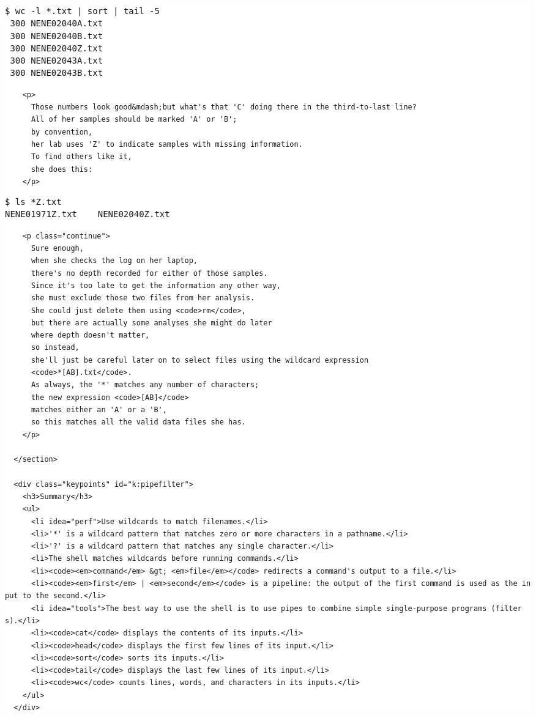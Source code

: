 <pre>
$ <span class="in">wc -l *.txt | sort | <span class="highlight">tail</span> -5</span>
 300 NENE02040A.txt
 300 NENE02040B.txt
 300 NENE02040Z.txt
 300 NENE02043A.txt
 300 NENE02043B.txt
</pre>

        <p>
          Those numbers look good&mdash;but what's that 'C' doing there in the third-to-last line?
          All of her samples should be marked 'A' or 'B';
          by convention,
          her lab uses 'Z' to indicate samples with missing information.
          To find others like it,
          she does this:
        </p>
<pre>
$ <span class="in">ls *Z.txt</span>
NENE01971Z.txt    NENE02040Z.txt
</pre>

        <p class="continue">
          Sure enough,
          when she checks the log on her laptop,
          there's no depth recorded for either of those samples.
          Since it's too late to get the information any other way,
          she must exclude those two files from her analysis.
          She could just delete them using <code>rm</code>,
          but there are actually some analyses she might do later
          where depth doesn't matter,
          so instead,
          she'll just be careful later on to select files using the wildcard expression
          <code>*[AB].txt</code>.
          As always, the '*' matches any number of characters;
          the new expression <code>[AB]</code>
          matches either an 'A' or a 'B',
          so this matches all the valid data files she has.
        </p>

      </section>

      <div class="keypoints" id="k:pipefilter">
        <h3>Summary</h3>
        <ul>
          <li idea="perf">Use wildcards to match filenames.</li>
          <li>'*' is a wildcard pattern that matches zero or more characters in a pathname.</li>
          <li>'?' is a wildcard pattern that matches any single character.</li>
          <li>The shell matches wildcards before running commands.</li>
          <li><code><em>command</em> &gt; <em>file</em></code> redirects a command's output to a file.</li>
          <li><code><em>first</em> | <em>second</em></code> is a pipeline: the output of the first command is used as the input to the second.</li>
          <li idea="tools">The best way to use the shell is to use pipes to combine simple single-purpose programs (filters).</li>
          <li><code>cat</code> displays the contents of its inputs.</li>
          <li><code>head</code> displays the first few lines of its input.</li>
          <li><code>sort</code> sorts its inputs.</li>
          <li><code>tail</code> displays the last few lines of its input.</li>
          <li><code>wc</code> counts lines, words, and characters in its inputs.</li>
        </ul>
      </div>
